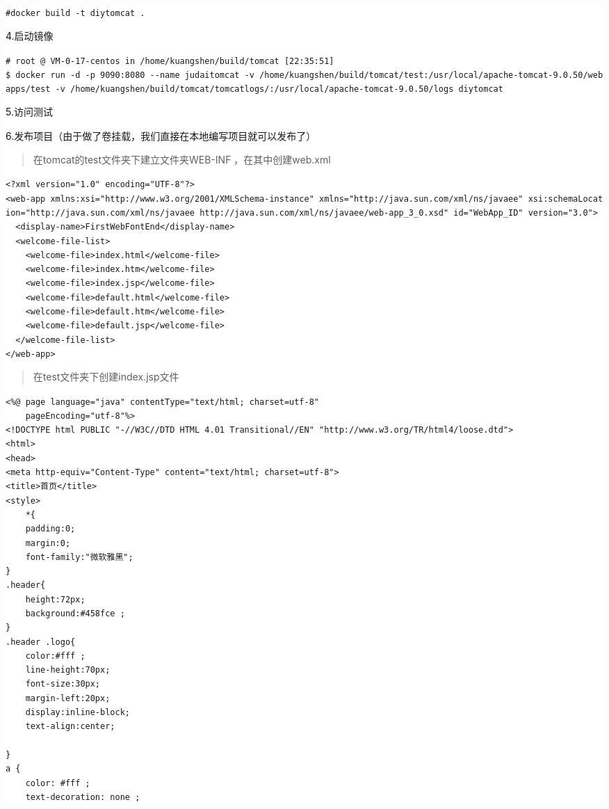 ```shell
#docker build -t diytomcat .
```

4.启动镜像

```shell
# root @ VM-0-17-centos in /home/kuangshen/build/tomcat [22:35:51] 
$ docker run -d -p 9090:8080 --name judaitomcat -v /home/kuangshen/build/tomcat/test:/usr/local/apache-tomcat-9.0.50/webapps/test -v /home/kuangshen/build/tomcat/tomcatlogs/:/usr/local/apache-tomcat-9.0.50/logs diytomcat
```

5.访问测试

6.发布项目（由于做了卷挂载，我们直接在本地编写项目就可以发布了）

> 在tomcat的test文件夹下建立文件夹WEB-INF ，在其中创建web.xml

```shell
<?xml version="1.0" encoding="UTF-8"?>
<web-app xmlns:xsi="http://www.w3.org/2001/XMLSchema-instance" xmlns="http://java.sun.com/xml/ns/javaee" xsi:schemaLocation="http://java.sun.com/xml/ns/javaee http://java.sun.com/xml/ns/javaee/web-app_3_0.xsd" id="WebApp_ID" version="3.0">
  <display-name>FirstWebFontEnd</display-name>
  <welcome-file-list>
    <welcome-file>index.html</welcome-file>
    <welcome-file>index.htm</welcome-file>
    <welcome-file>index.jsp</welcome-file>
    <welcome-file>default.html</welcome-file>
    <welcome-file>default.htm</welcome-file>
    <welcome-file>default.jsp</welcome-file>
  </welcome-file-list>
</web-app>
```

> 在test文件夹下创建index.jsp文件

```shell
<%@ page language="java" contentType="text/html; charset=utf-8"
    pageEncoding="utf-8"%>
<!DOCTYPE html PUBLIC "-//W3C//DTD HTML 4.01 Transitional//EN" "http://www.w3.org/TR/html4/loose.dtd">
<html>
<head>
<meta http-equiv="Content-Type" content="text/html; charset=utf-8">
<title>首页</title>
<style>
    *{
    padding:0;
    margin:0;
    font-family:"微软雅黑";
}
.header{
    height:72px;
    background:#458fce ;
}
.header .logo{
    color:#fff ;
    line-height:70px;
    font-size:30px;
    margin-left:20px;
    display:inline-block;
    text-align:center;

}
a {
    color: #fff ;
    text-decoration: none ;
```